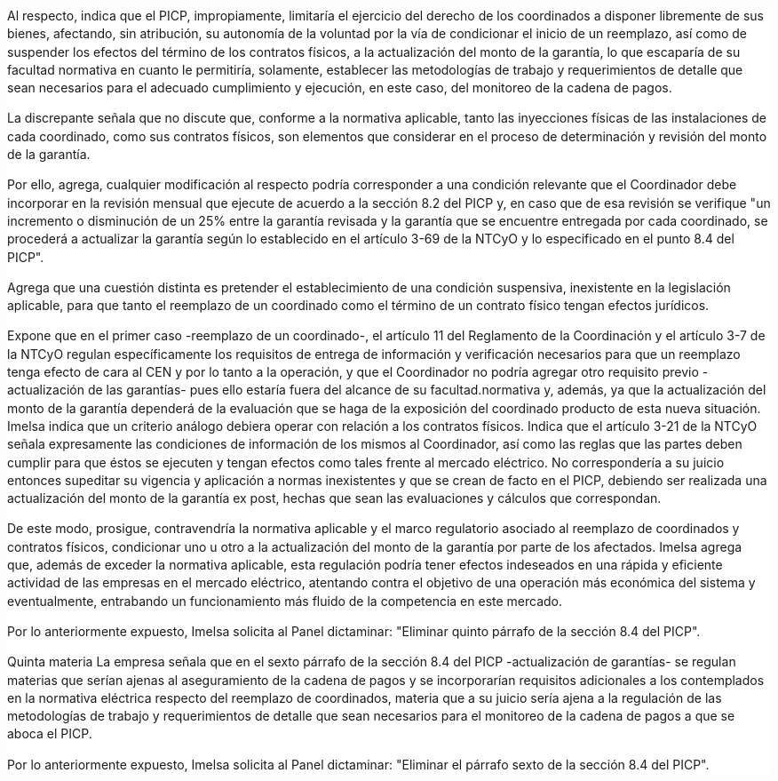 Al respecto, indica que el PICP, impropiamente, limitaría el ejercicio del derecho de los coordinados a disponer libremente de sus bienes, afectando, sin atribución, su autonomía de la voluntad por la vía de condicionar el inicio de un reemplazo, así como de suspender los efectos del término de los contratos físicos, a la actualización del monto de la garantía, lo que escaparía de su facultad normativa en cuanto le permitiría, solamente, establecer las metodologías de trabajo y requerimientos de detalle que sean necesarios para el adecuado cumplimiento y ejecución, en este caso, del monitoreo de la cadena de pagos.

La discrepante señala que no discute que, conforme a la normativa aplicable, tanto las inyecciones físicas de las instalaciones de cada coordinado, como sus contratos físicos, son elementos que considerar en el proceso de determinación y revisión del monto de la garantía.

Por ello, agrega, cualquier modificación al respecto podría corresponder a una condición relevante que el Coordinador debe incorporar en la revisión mensual que ejecute de acuerdo a la sección 8.2 del PICP y, en caso que de esa revisión se verifique "un incremento o disminución de un 25% entre la garantía revisada y la garantía que se encuentre entregada por cada coordinado, se procederá a actualizar la garantía según lo establecido en el artículo 3-69 de la NTCyO y lo especificado en el punto 8.4 del PICP".

Agrega que una cuestión distinta es pretender el establecimiento de una condición suspensiva, inexistente en la legislación aplicable, para que tanto el reemplazo de un coordinado como el término de un contrato físico tengan efectos jurídicos.

Expone que en el primer caso -reemplazo de un coordinado-, el artículo 11 del Reglamento de la Coordinación y el artículo 3-7 de la NTCyO regulan específicamente los requisitos de entrega de información y verificación necesarios para que un reemplazo tenga efecto de cara al CEN y por lo tanto a la operación, y que el Coordinador no podría agregar otro requisito previo -actualización de las garantías- pues ello estaría fuera del alcance de su facultad.normativa y, además, ya que la actualización del monto de la garantía dependerá de la evaluación que se haga de la exposición del coordinado producto de esta nueva situación. Imelsa indica que un criterio análogo debiera operar con relación a los contratos físicos. Indica que el artículo 3-21 de la NTCyO señala expresamente las condiciones de información de los mismos al Coordinador, así como las reglas que las partes deben cumplir para que éstos se ejecuten y tengan efectos como tales frente al mercado eléctrico. No correspondería a su juicio entonces supeditar su vigencia y aplicación a normas inexistentes y que se crean de facto en el PICP, debiendo ser realizada una actualización del monto de la garantía ex post, hechas que sean las evaluaciones y cálculos que correspondan.

De este modo, prosigue, contravendría la normativa aplicable y el marco regulatorio asociado al reemplazo de coordinados y contratos físicos, condicionar uno u otro a la actualización del monto de la garantía por parte de los afectados. Imelsa agrega que, además de exceder la normativa aplicable, esta regulación podría tener efectos indeseados en una rápida y eficiente actividad de las empresas en el mercado eléctrico, atentando contra el objetivo de una operación más económica del sistema y eventualmente, entrabando un funcionamiento más fluido de la competencia en este mercado.

Por lo anteriormente expuesto, Imelsa solicita al Panel dictaminar: "Eliminar quinto párrafo de la sección 8.4 del PICP".

Quinta materia La empresa señala que en el sexto párrafo de la sección 8.4 del PICP -actualización de garantías- se regulan materias que serían ajenas al aseguramiento de la cadena de pagos y se incorporarían requisitos adicionales a los contemplados en la normativa eléctrica respecto del reemplazo de coordinados, materia que a su juicio sería ajena a la regulación de las metodologías de trabajo y requerimientos de detalle que sean necesarios para el monitoreo de la cadena de pagos a que se aboca el PICP.

Por lo anteriormente expuesto, Imelsa solicita al Panel dictaminar: "Eliminar el párrafo sexto de la sección 8.4 del PICP".
